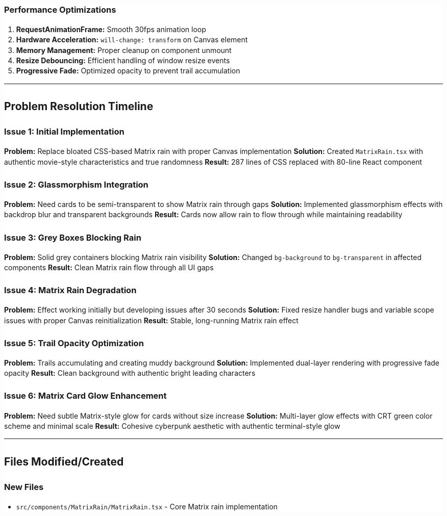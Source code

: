 ### Performance Optimizations

1. **RequestAnimationFrame:** Smooth 30fps animation loop
2. **Hardware Acceleration:** `will-change: transform` on Canvas element
3. **Memory Management:** Proper cleanup on component unmount
4. **Resize Debouncing:** Efficient handling of window resize events
5. **Progressive Fade:** Optimized opacity to prevent trail accumulation

---

## Problem Resolution Timeline

### Issue 1: Initial Implementation
**Problem:** Replace bloated CSS-based Matrix rain with proper Canvas implementation
**Solution:** Created `MatrixRain.tsx` with authentic movie-style characteristics and true randomness
**Result:** 287 lines of CSS replaced with 80-line React component

### Issue 2: Glassmorphism Integration
**Problem:** Need cards to be semi-transparent to show Matrix rain through gaps
**Solution:** Implemented glassmorphism effects with backdrop blur and transparent backgrounds
**Result:** Cards now allow rain to flow through while maintaining readability

### Issue 3: Grey Boxes Blocking Rain
**Problem:** Solid grey containers blocking Matrix rain visibility
**Solution:** Changed `bg-background` to `bg-transparent` in affected components
**Result:** Clean Matrix rain flow through all UI gaps

### Issue 4: Matrix Rain Degradation
**Problem:** Effect working initially but developing issues after 30 seconds
**Solution:** Fixed resize handler bugs and variable scope issues with proper Canvas reinitialization
**Result:** Stable, long-running Matrix rain effect

### Issue 5: Trail Opacity Optimization
**Problem:** Trails accumulating and creating muddy background
**Solution:** Implemented dual-layer rendering with progressive fade opacity
**Result:** Clean background with authentic bright leading characters

### Issue 6: Matrix Card Glow Enhancement
**Problem:** Need subtle Matrix-style glow for cards without size increase
**Solution:** Multi-layer glow effects with CRT green color scheme and minimal scale
**Result:** Cohesive cyberpunk aesthetic with authentic terminal-style glow

---

## Files Modified/Created

### New Files
- `src/components/MatrixRain/MatrixRain.tsx` - Core Matrix rain implementation
